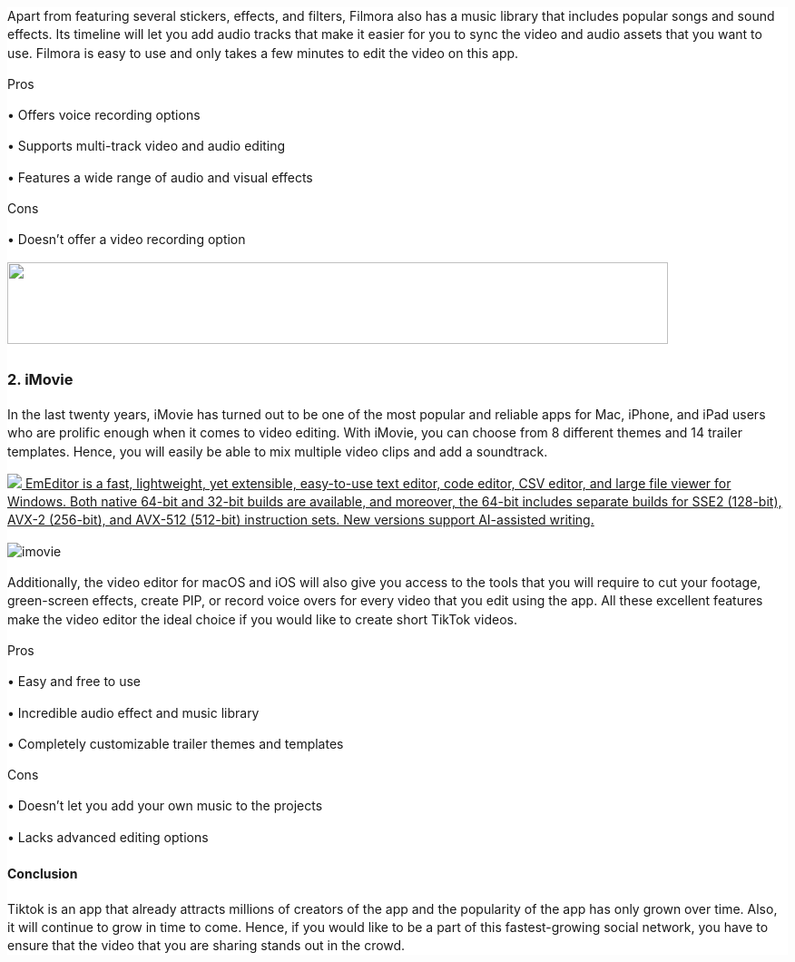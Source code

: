 Apart from featuring several stickers, effects, and filters, Filmora also has a music library that includes popular songs and sound effects. Its timeline will let you add audio tracks that make it easier for you to sync the video and audio assets that you want to use. Filmora is easy to use and only takes a few minutes to edit the video on this app.

Pros

• Offers voice recording options

• Supports multi-track video and audio editing

• Features a wide range of audio and visual effects

Cons

• Doesn’t offer a video recording option


<a href="https://united.elfm.net/c/5597632/517826/4704" target="_top" id="517826"><img src="//a.impactradius-go.com/display-ad/4704-517826" border="0" alt="" width="728" height="90"/></a><img height="0" width="0" src="https://united.elfm.net/i/5597632/517826/4704" style="position:absolute;visibility:hidden;" border="0" />

### 2. iMovie

In the last twenty years, iMovie has turned out to be one of the most popular and reliable apps for Mac, iPhone, and iPad users who are prolific enough when it comes to video editing. With iMovie, you can choose from 8 different themes and 14 trailer templates. Hence, you will easily be able to mix multiple video clips and add a soundtrack.


<a href="https://shop.emeditor.com/order/checkout.php?PRODS=4610657&QTY=1&AFFILIATE=108875&CART=1"><img src="https://www.emeditor.com/wp-content/uploads/2024/06/emeditor_chat_ai.png" border="0">
EmEditor is a fast, lightweight, yet extensible, easy-to-use text editor, code editor, CSV editor, and large file viewer for Windows. Both native 64-bit and 32-bit builds are available, and moreover, the 64-bit includes separate builds for SSE2 (128-bit), AVX-2 (256-bit), and AVX-512 (512-bit) instruction sets. New versions support AI-assisted writing.</a>

![imovie](https://images.wondershare.com/filmora/Mac-articles/imovie.jpg)

Additionally, the video editor for macOS and iOS will also give you access to the tools that you will require to cut your footage, green-screen effects, create PIP, or record voice overs for every video that you edit using the app. All these excellent features make the video editor the ideal choice if you would like to create short TikTok videos.

Pros

• Easy and free to use

• Incredible audio effect and music library

• Completely customizable trailer themes and templates

Cons

• Doesn’t let you add your own music to the projects

• Lacks advanced editing options

#### Conclusion

Tiktok is an app that already attracts millions of creators of the app and the popularity of the app has only grown over time. Also, it will continue to grow in time to come. Hence, if you would like to be a part of this fastest-growing social network, you have to ensure that the video that you are sharing stands out in the crowd.
